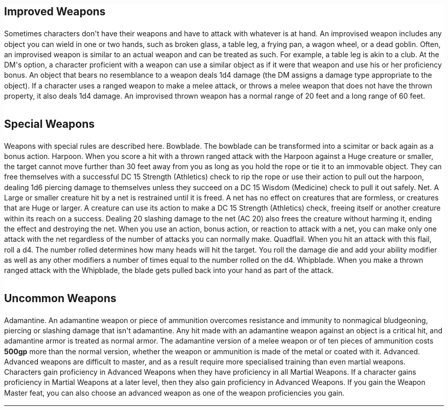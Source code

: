 ## Improved Weapons

Sometimes characters don't have their weapons and have to attack with whatever is at hand. An improvised weapon includes any object you can wield in one or two hands, such as broken glass, a table leg, a frying pan, a wagon wheel, or a dead goblin. Often, an improvised weapon is similar to an actual weapon and can be treated as such. For example, a table leg is akin to a club. At the DM's option, a character proficient with a weapon can use a similar object as if it were that weapon and use his or her proficiency bonus.
An object that bears no resemblance to a weapon deals 1d4 damage (the DM assigns a damage type appropriate to the object). If a character uses a ranged weapon to make a melee attack, or throws a melee weapon that does not have the thrown property, it also deals 1d4 damage. An improvised thrown weapon has a normal range of 20 feet and a long range of 60 feet.

## Special Weapons

Weapons with special rules are described here.
Bowblade. The bowblade can be transformed into a scimitar or back again as a bonus action.
Harpoon. When you score a hit with a thrown ranged attack with the Harpoon against a Huge creature or smaller, the target cannot move further than 30 feet away from you as long as you hold the rope or tie it to an immovable object. They can free themselves with a successful DC 15 Strength (Athletics) check to rip the rope or use their action to pull out the harpoon, dealing 1d6 piercing damage to themselves unless they succeed on a DC 15 Wisdom (Medicine) check to pull it out safely.
Net. A Large or smaller creature hit by a net is restrained until it is freed. A net has no effect on creatures that are formless, or creatures that are Huge or larger. A creature can use its action to make a DC 15 Strength (Athletics) check, freeing itself or another creature within its reach on a success. Dealing 20 slashing damage to the net (AC 20) also frees the creature without harming it, ending the effect and destroying the net. When you use an action, bonus action, or reaction to attack with a net, you can make only one attack with the net regardless of the number of attacks you can normally make.
Quadflail. When you hit an attack with this flail, roll a d4. The number rolled determines how many heads will hit the target. You roll the damage die and add your ability modifier as well as any other modifiers a number of times equal to the number rolled on the d4.
Whipblade. When you make a thrown ranged attack with the Whipblade, the blade gets pulled back into your hand as part of the attack.

## Uncommon Weapons

Adamantine. An adamantine weapon or piece of ammunition overcomes resistance and immunity to nonmagical bludgeoning, piercing or slashing damage that isn't adamantine. Any hit made with an adamantine weapon against an object is a critical hit, and adamantine armor is treated as normal armor. The adamantine version of a melee weapon or of ten pieces of ammunition costs $\mathbf{5 0 0} \mathbf{g p}$ more than the normal version, whether the weapon or ammunition is made of the metal or coated with it.
Advanced. Advanced weapons are difficult to master, and as a result require more specialised training than even martial weapons. Characters gain proficiency in Advanced Weapons when they have proficiency in all Martial Weapons. If a character gains proficiency in Martial Weapons at a later level, then they also gain proficiency in Advanced Weapons. If you gain the Weapon Master feat, you can also choose an advanced weapon as one of the weapon proficiencies you gain.

---
